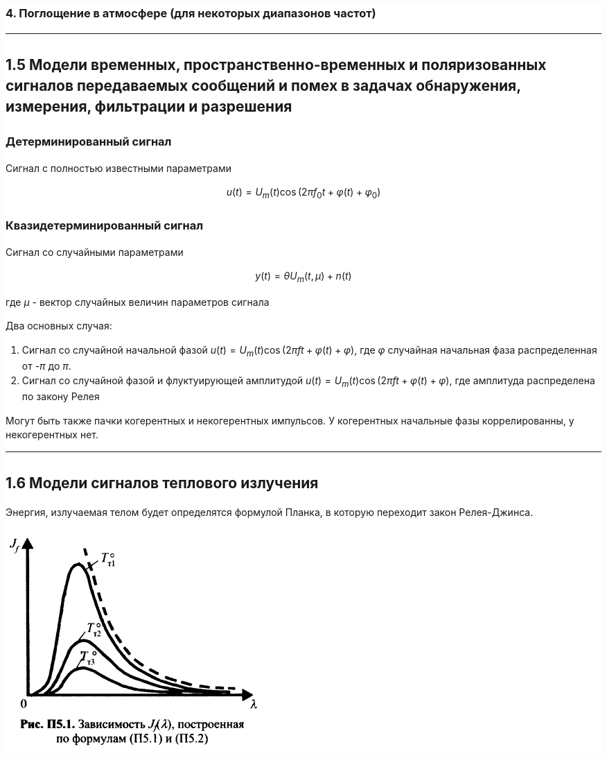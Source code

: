 ### 4. Поглощение в атмосфере (для некоторых диапазонов частот)

---

## 1.5 Модели временных, пространственно-временных и поляризованных сигналов передаваемых сообщений и помех в задачах обнаружения, измерения, фильтрации и разрешения

### Детерминированный сигнал
Сигнал с полностью известными параметрами

$$
    u(t) = U_m(t)\cos(2\pi f_0t + \varphi(t) + \varphi_0)
$$

### Квазидетерминированный сигнал
Сигнал со случайными параметрами

$$
    y(t) = \theta U_m(t, \mu) + n(t)
$$

где $\mu$ - вектор случайных величин параметров сигнала

Два основных случая:
1. Сигнал со случайной начальной фазой $u(t) = U_m(t)\cos(2\pi ft + \varphi(t) + \varphi)$, где $\varphi$ случайная начальная фаза распределенная от -$\pi$ до $\pi$.
2. Сигнал со случайной фазой и флуктуирующей амплитудой $u(t) = U_m(t)\cos(2\pi ft + \varphi(t) + \varphi)$, где амплитуда распределена по закону Релея

Могут быть также пачки когерентных и некогерентных импульсов. У когерентных начальные фазы коррелированны, у некогерентных нет.

---

## 1.6 Модели сигналов теплового излучения

Энергия, излучаемая телом будет определятся формулой Планка, в которую переходит закон Релея-Джинса.

![img/thermal_emission.bmp](img/thermal_emission.bmp "Тепловое излучение")
